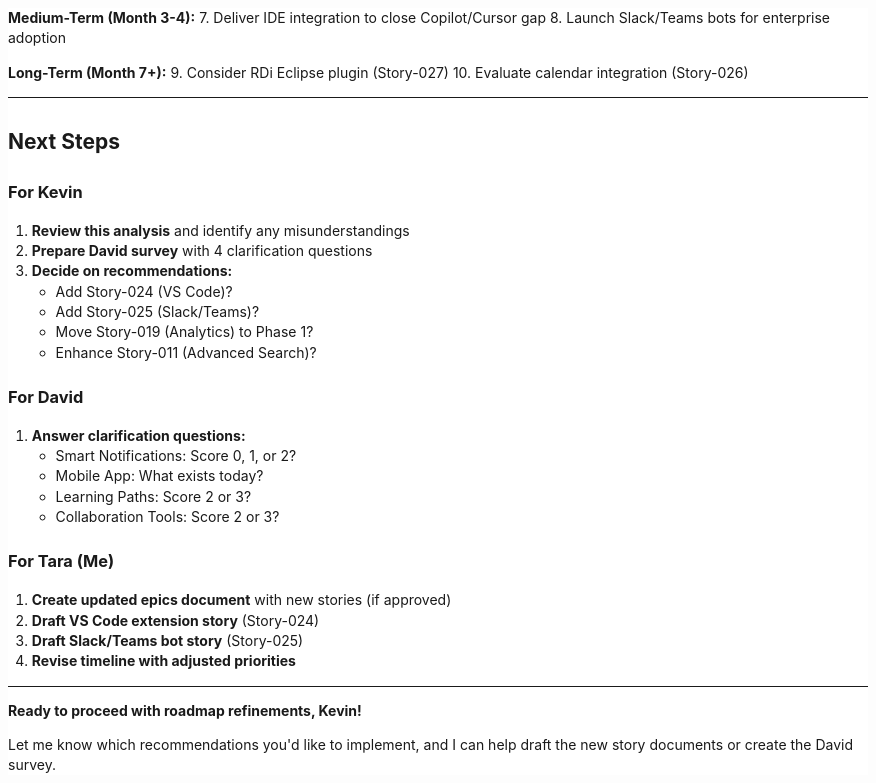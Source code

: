 **Medium-Term (Month 3-4):**
7. Deliver IDE integration to close Copilot/Cursor gap
8. Launch Slack/Teams bots for enterprise adoption

**Long-Term (Month 7+):**
9. Consider RDi Eclipse plugin (Story-027)
10. Evaluate calendar integration (Story-026)

---

## Next Steps

### For Kevin

1. **Review this analysis** and identify any misunderstandings
2. **Prepare David survey** with 4 clarification questions
3. **Decide on recommendations:**
   - Add Story-024 (VS Code)?
   - Add Story-025 (Slack/Teams)?
   - Move Story-019 (Analytics) to Phase 1?
   - Enhance Story-011 (Advanced Search)?

### For David

1. **Answer clarification questions:**
   - Smart Notifications: Score 0, 1, or 2?
   - Mobile App: What exists today?
   - Learning Paths: Score 2 or 3?
   - Collaboration Tools: Score 2 or 3?

### For Tara (Me)

1. **Create updated epics document** with new stories (if approved)
2. **Draft VS Code extension story** (Story-024)
3. **Draft Slack/Teams bot story** (Story-025)
4. **Revise timeline with adjusted priorities**

---

**Ready to proceed with roadmap refinements, Kevin!**

Let me know which recommendations you'd like to implement, and I can help draft the new story documents or create the David survey.
